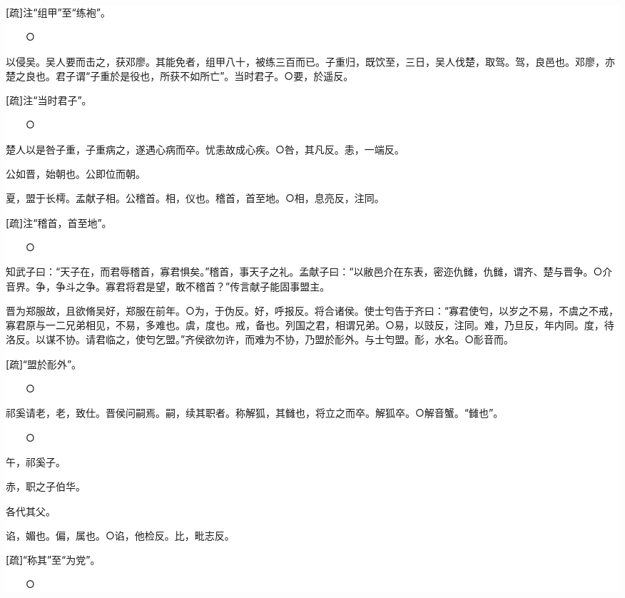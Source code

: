 [疏]注“组甲”至“练袍”。



　　○



以侵吴。吴人要而击之，获邓廖。其能免者，组甲八十，被练三百而已。子重归，既饮至，三日，吴人伐楚，取驾。驾，良邑也。邓廖，亦楚之良也。君子谓“子重於是役也，所获不如所亡”。<span class="q">当时君子。○要，於遥反。</span>

[疏]注“当时君子”。



　　○



楚人以是咎子重，子重病之，遂遇心病而卒。<span class="q">忧恚故成心疾。○咎，其凡反。恚，一端反。</span>

公如晋，始朝也。<span class="q">公即位而朝。</span>

夏，盟于长樗。孟献子相。公稽首。<span class="q">相，仪也。稽首，首至地。○相，息亮反，注同。</span>

[疏]注“稽首，首至地”。



　　○



知武子曰：“天子在，而君辱稽首，寡君惧矣。”<span class="q">稽首，事天子之礼。</span>孟献子曰：“以敝邑介在东表，密迩仇雠，<span class="q">仇雠，谓齐、楚与晋争。○介音界。争，争斗之争。</span>寡君将君是望，敢不稽首？”<span class="q">传言献子能固事盟主。</span>

晋为郑服故，且欲脩吴好，<span class="q">郑服在前年。○为，于伪反。好，呼报反。</span>将合诸侯。使士匄告于齐曰：“寡君使匄，以岁之不易，不虞之不戒，寡君原与一二兄弟相见，<span class="q">不易，多难也。虞，度也。戒，备也。列国之君，相谓兄弟。○易，以豉反，注同。难，乃旦反，年内同。度，待洛反。</span>以谋不协。请君临之，使匄乞盟。”齐侯欲勿许，而难为不协，乃盟於耏外。<span class="q">与士匄盟。耏，水名。○耏音而。</span>

[疏]“盟於耏外”。



　　○



祁奚请老，<span class="q">老，致仕。</span>晋侯问嗣焉。<span class="q">嗣，续其职者。</span>称解狐，其雠也，将立之而卒。<span class="q">解狐卒。○解音蟹。“雠也”。</span>



　　○

午，祁奚子。

赤，职之子伯华。

各代其父。

谄，媚也。偏，属也。○谄，他检反。比，毗志反。

[疏]“称其”至“为党”。



　　○

